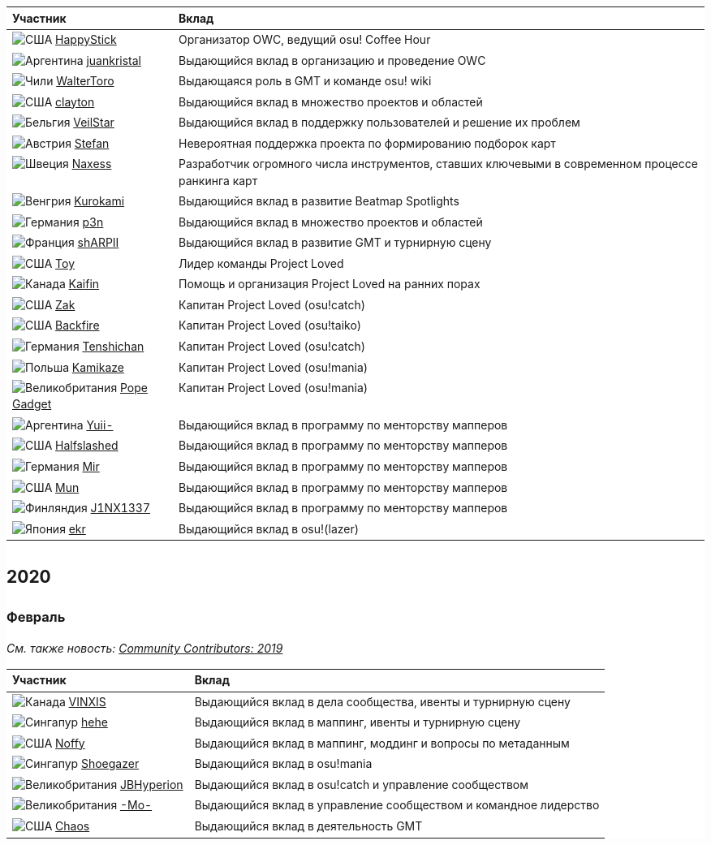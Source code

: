 | Участник | Вклад |
| :-- | :-- |
| ![][flag_US] [HappyStick](https://osu.ppy.sh/users/256802) | Организатор OWC, ведущий osu! Coffee Hour |
| ![][flag_AR] [juankristal](https://osu.ppy.sh/users/443656) | Выдающийся вклад в организацию и проведение OWC |
| ![][flag_CL] [WalterToro](https://osu.ppy.sh/users/5281416) | Выдающаяся роль в GMT и команде osu! wiki |
| ![][flag_US] [clayton](https://osu.ppy.sh/users/3666350) | Выдающийся вклад в множество проектов и областей |
| ![][flag_BE] [VeilStar](https://osu.ppy.sh/users/4255720) | Выдающийся вклад в поддержку пользователей и решение их проблем |
| ![][flag_AT] [Stefan](https://osu.ppy.sh/users/626907) | Невероятная поддержка проекта по формированию подборок карт |
| ![][flag_SE] [Naxess](https://osu.ppy.sh/users/8129817) | Разработчик огромного числа инструментов, ставших ключевыми в современном процессе ранкинга карт |
| ![][flag_HU] [Kurokami](https://osu.ppy.sh/users/260933) | Выдающийся вклад в развитие Beatmap Spotlights |
| ![][flag_DE] [p3n](https://osu.ppy.sh/users/123703) | Выдающийся вклад в множество проектов и областей |
| ![][flag_FR] [shARPII](https://osu.ppy.sh/users/776257) | Выдающийся вклад в развитие GMT и турнирную сцену |
| ![][flag_US] [Toy](https://osu.ppy.sh/users/2757689) | Лидер команды Project Loved |
| ![][flag_CA] [Kaifin](https://osu.ppy.sh/users/2596942) | Помощь и организация Project Loved на ранних порах |
| ![][flag_US] [Zak](https://osu.ppy.sh/users/1375955) | Капитан Project Loved (osu!catch) |
| ![][flag_US] [Backfire](https://osu.ppy.sh/users/263110) | Капитан Project Loved (osu!taiko) |
| ![][flag_DE] [Tenshichan](https://osu.ppy.sh/users/1101600) | Капитан Project Loved (osu!catch) |
| ![][flag_PL] [Kamikaze](https://osu.ppy.sh/users/2124783) | Капитан Project Loved (osu!mania) |
| ![][flag_GB] [Pope Gadget](https://osu.ppy.sh/users/2288341) | Капитан Project Loved (osu!mania) |
| ![][flag_AR] [Yuii-](https://osu.ppy.sh/users/2935923) | Выдающийся вклад в программу по менторству мапперов |
| ![][flag_US] [Halfslashed](https://osu.ppy.sh/users/4598899) | Выдающийся вклад в программу по менторству мапперов |
| ![][flag_DE] [Mir](https://osu.ppy.sh/users/8688812) | Выдающийся вклад в программу по менторству мапперов |
| ![][flag_US] [Mun](https://osu.ppy.sh/users/6699165) | Выдающийся вклад в программу по менторству мапперов |
| ![][flag_FI] [J1NX1337](https://osu.ppy.sh/users/3971179) | Выдающийся вклад в программу по менторству мапперов |
| ![][flag_JP] [ekr](https://osu.ppy.sh/users/4497706) | Выдающийся вклад в osu!(lazer) |

## 2020

### Февраль

*См. также новость: [Community Contributors: 2019](https://osu.ppy.sh/home/news/2020-02-07-community-contributors-2019)*

| Участник | Вклад |
| :-- | :-- |
| ![][flag_CA] [VINXIS](https://osu.ppy.sh/users/4323406) | Выдающийся вклад в дела сообщества, ивенты и турнирную сцену |
| ![][flag_SG] [hehe](https://osu.ppy.sh/users/2123087) | Выдающийся вклад в маппинг, ивенты и турнирную сцену |
| ![][flag_US] [Noffy](https://osu.ppy.sh/users/1541323) | Выдающийся вклад в маппинг, моддинг и вопросы по метаданным |
| ![][flag_SG] [Shoegazer](https://osu.ppy.sh/users/2520707) | Выдающийся вклад в osu!mania |
| ![][flag_GB] [JBHyperion](https://osu.ppy.sh/users/4879508) | Выдающийся вклад в osu!catch и управление сообществом |
| ![][flag_GB] [-Mo-](https://osu.ppy.sh/users/2202163) | Выдающийся вклад в управление сообществом и командное лидерство |
| ![][flag_US] [Chaos](https://osu.ppy.sh/users/2628870) | Выдающийся вклад в деятельность GMT |

[flag_AR]: /wiki/shared/flag/AR.gif "Аргентина"
[flag_AT]: /wiki/shared/flag/AT.gif "Австрия"
[flag_AU]: /wiki/shared/flag/AU.gif "Австралия"
[flag_BE]: /wiki/shared/flag/BE.gif "Бельгия"
[flag_BG]: /wiki/shared/flag/BG.gif "Болгария"
[flag_BY]: /wiki/shared/flag/BY.gif "Беларусь"
[flag_CA]: /wiki/shared/flag/CA.gif "Канада"
[flag_CH]: /wiki/shared/flag/CH.gif "Швейцария"
[flag_CL]: /wiki/shared/flag/CL.gif "Чили"
[flag_CN]: /wiki/shared/flag/CN.gif "Китай"
[flag_DE]: /wiki/shared/flag/DE.gif "Германия"
[flag_ES]: /wiki/shared/flag/ES.gif "Испания"
[flag_FI]: /wiki/shared/flag/FI.gif "Финляндия"
[flag_FR]: /wiki/shared/flag/FR.gif "Франция"
[flag_GB]: /wiki/shared/flag/GB.gif "Великобритания"
[flag_GR]: /wiki/shared/flag/GR.gif "Греция"
[flag_HK]: /wiki/shared/flag/HK.gif "Гонконг"
[flag_HU]: /wiki/shared/flag/HU.gif "Венгрия"
[flag_JP]: /wiki/shared/flag/JP.gif "Япония"
[flag_MX]: /wiki/shared/flag/MX.gif "Мексика"
[flag_MY]: /wiki/shared/flag/MY.gif "Малайзия"
[flag_NL]: /wiki/shared/flag/NL.gif "Нидерланды"
[flag_NO]: /wiki/shared/flag/NO.gif "Норвегия"
[flag_NZ]: /wiki/shared/flag/NZ.gif "Новая Зеландия"
[flag_PH]: /wiki/shared/flag/PH.gif "Филиппины"
[flag_PL]: /wiki/shared/flag/PL.gif "Польша"
[flag_RU]: /wiki/shared/flag/RU.gif "Россия"
[flag_SE]: /wiki/shared/flag/SE.gif "Швеция"
[flag_SG]: /wiki/shared/flag/SG.gif "Сингапур"
[flag_US]: /wiki/shared/flag/US.gif "США"